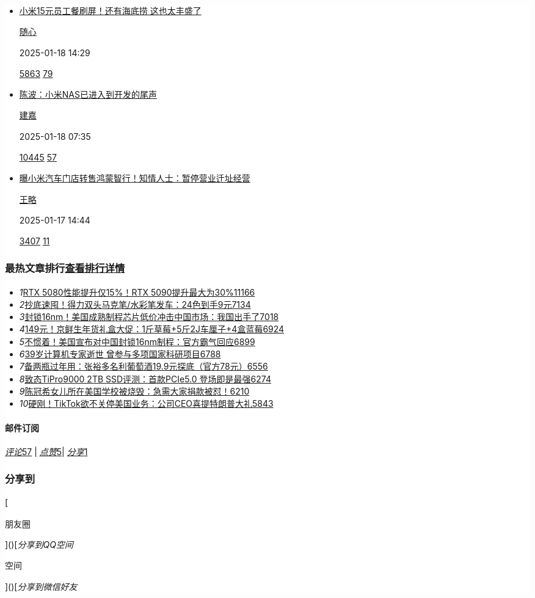 -   [小米15元员工餐刷屏！还有海底捞 这也太丰盛了](/newsview/1026024.html)
    
    [](/newsview/1026024.html)
    
    [随心]()
    
    2025-01-18 14:29
    
    [5863]() [79](/comment/review.aspx?tid=1026024)
    
-   [陈波：小米NAS已进入到开发的尾声](/newsview/1025990.html)
    
    [](/newsview/1025990.html)
    
    [建嘉]()
    
    2025-01-18 07:35
    
    [10445]() [57](/comment/review.aspx?tid=1025990)
    
-   [曝小米汽车门店转售鸿蒙智行！知情人士：暂停营业迁址经营](/newsview/1025878.html)
    
    [](/newsview/1025878.html)
    
    [王略]()
    
    2025-01-17 14:44
    
    [3407]() [11](/comment/review.aspx?tid=1025878)
    

### 最热文章排行[查看排行详情](/newsclass.aspx?tid=1001)

-   *1*[RTX 5080性能提升仅15%！RTX 5090提升最大为30%](../newsview/1025591.html)[11166](../newsview/1025591.html)
-   *2*[抄底速囤！得力双头马克笔/水彩笔发车：24色到手9元](../newsview/1025677.html)[7134](../newsview/1025677.html)
-   *3*[封锁16nm！美国成熟制程芯片低价冲击中国市场：我国出手了](../newsview/1025752.html)[7018](../newsview/1025752.html)
-   *4*[149元！京鲜生年货礼盒大促：1斤草莓+5斤2J车厘子+4盒蓝莓](../newsview/1025674.html)[6924](../newsview/1025674.html)
-   *5*[不惯着！美国宣布对中国封锁16nm制程：官方霸气回应](../newsview/1025624.html)[6899](../newsview/1025624.html)
-   *6*[39岁计算机专家逝世 曾参与多项国家科研项目](../newsview/1025734.html)[6788](../newsview/1025734.html)
-   *7*[备两瓶过年用：张裕多名利葡萄酒19.9元探底（官方78元）](../newsview/1025676.html)[6556](../newsview/1025676.html)
-   *8*[致态TiPro9000 2TB SSD评测：首款PCIe5.0 登场即是最强](../newsview/1025701.html)[6274](../newsview/1025701.html)
-   *9*[陈冠希女儿所在美国学校被烧毁：急需大家捐款被怼！](../newsview/1025704.html)[6210](../newsview/1025704.html)
-   *10*[硬刚！TikTok欲不关停美国业务：公司CEO喜提特朗普大礼](../newsview/1025657.html)[5843](../newsview/1025657.html)

#### 邮件订阅

[*评论*57]() | [*点赞*5]()| [*分享*1]()

### 分享到

[

朋友圈

]()[*分享到QQ空间*

空间

]()[*分享到微信好友*
